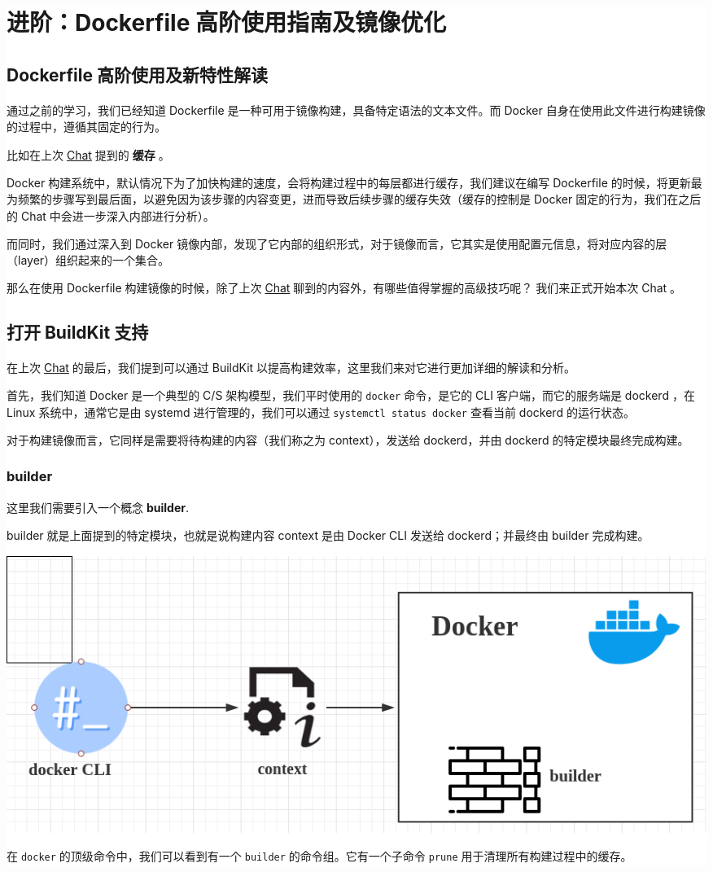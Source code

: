 # 进阶：Dockerfile 高阶使用指南及镜像优化

## Dockerfile 高阶使用及新特性解读

通过之前的学习，我们已经知道 Dockerfile 是一种可用于镜像构建，具备特定语法的文本文件。而 Docker 自身在使用此文件进行构建镜像的过程中，遵循其固定的行为。

比如在上次 [Chat](https://gitbook.cn/gitchat/activity/5cd527e864de19331ba79278) 提到的 **缓存** 。

Docker 构建系统中，默认情况下为了加快构建的速度，会将构建过程中的每层都进行缓存，我们建议在编写 Dockerfile 的时候，将更新最为频繁的步骤写到最后面，以避免因为该步骤的内容变更，进而导致后续步骤的缓存失效（缓存的控制是 Docker 固定的行为，我们在之后的 Chat 中会进一步深入内部进行分析）。

而同时，我们通过深入到 Docker 镜像内部，发现了它内部的组织形式，对于镜像而言，它其实是使用配置元信息，将对应内容的层（layer）组织起来的一个集合。

那么在使用 Dockerfile 构建镜像的时候，除了上次 [Chat](https://gitbook.cn/gitchat/activity/5cd527e864de19331ba79278) 聊到的内容外，有哪些值得掌握的高级技巧呢？ 我们来正式开始本次 Chat 。

## 打开 BuildKit 支持

在上次 [Chat](https://gitbook.cn/gitchat/activity/5cd527e864de19331ba79278) 的最后，我们提到可以通过 BuildKit 以提高构建效率，这里我们来对它进行更加详细的解读和分析。

首先，我们知道 Docker 是一个典型的 C/S 架构模型，我们平时使用的 `docker` 命令，是它的 CLI 客户端，而它的服务端是 dockerd ，在 Linux 系统中，通常它是由 systemd 进行管理的，我们可以通过 `systemctl status docker` 查看当前 dockerd 的运行状态。

对于构建镜像而言，它同样是需要将待构建的内容（我们称之为 context），发送给 dockerd，并由 dockerd 的特定模块最终完成构建。

### builder

这里我们需要引入一个概念 **builder**.

builder 就是上面提到的特定模块，也就是说构建内容 context 是由 Docker CLI 发送给 dockerd；并最终由 builder 完成构建。

![enter image description here](../assets/7141ec30-830d-11e9-8eb9-49b38b06f9d6.jpg)

在 `docker` 的顶级命令中，我们可以看到有一个 `builder` 的命令组。它有一个子命令 `prune` 用于清理所有构建过程中的缓存。
